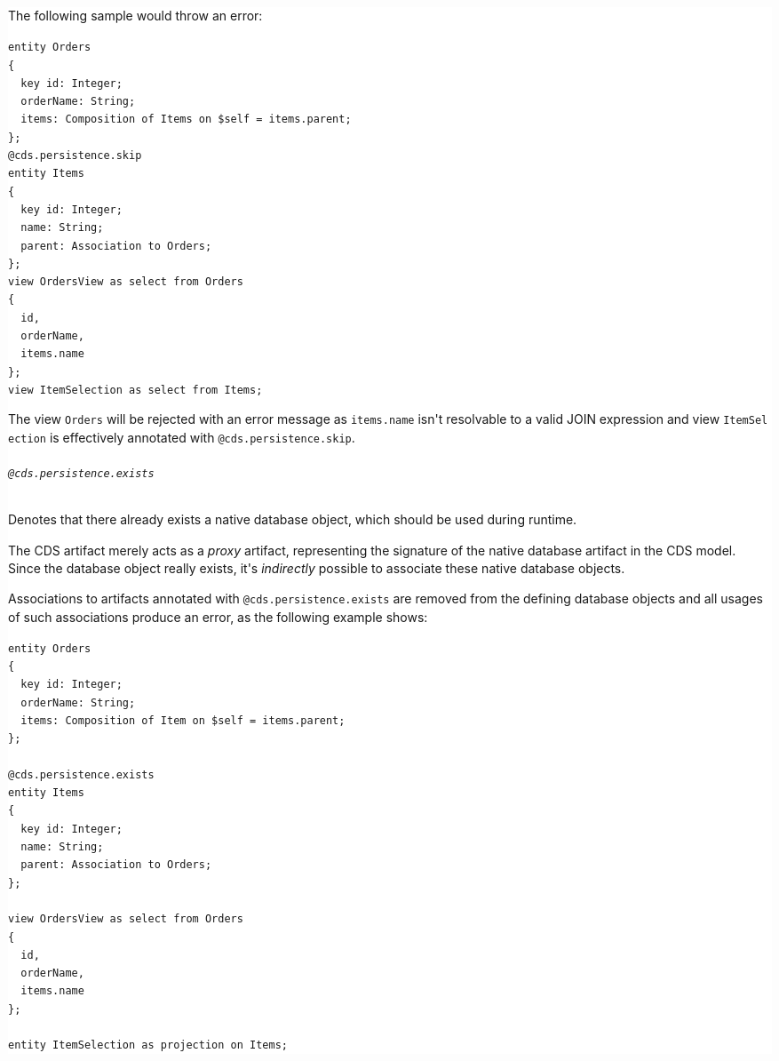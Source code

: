 The following sample would throw an error:

```cds
entity Orders
{
  key id: Integer;
  orderName: String;
  items: Composition of Items on $self = items.parent;
};
@cds.persistence.skip
entity Items
{
  key id: Integer;
  name: String;
  parent: Association to Orders;
};
view OrdersView as select from Orders
{
  id,
  orderName,
  items.name
};
view ItemSelection as select from Items;
```

The view `Orders` will be rejected with an error message as `items.name` isn't resolvable to a valid JOIN expression and view `ItemSelection` is effectively annotated with `@cds.persistence.skip`.

###### `@cds.persistence.exists`

Denotes that there already exists a native database object, which should be used during runtime.

The CDS artifact merely acts as a *proxy* artifact, representing the signature of the native database artifact in the CDS model. Since the database object really exists, it's *indirectly* possible to associate these native database objects.

Associations to artifacts annotated with `@cds.persistence.exists` are removed from the defining database objects and all usages of such associations produce an error, as the following example shows:

```cds
entity Orders
{
  key id: Integer;
  orderName: String;
  items: Composition of Item on $self = items.parent;
};

@cds.persistence.exists
entity Items
{
  key id: Integer;
  name: String;
  parent: Association to Orders;
};

view OrdersView as select from Orders
{
  id,
  orderName,
  items.name
};

entity ItemSelection as projection on Items;
```
